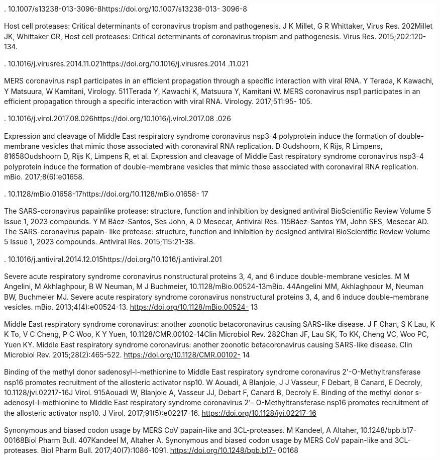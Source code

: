 . 10.1007/s13238-013-3096-8https://doi.org/10.1007/s13238-013- 3096-8

Host cell proteases: Critical determinants of coronavirus tropism and pathogenesis. J K Millet, G R Whittaker, Virus Res. 202Millet JK, Whittaker GR, Host cell proteases: Critical determinants of coronavirus tropism and pathogenesis. Virus Res. 2015;202:120-134.

. 10.1016/j.virusres.2014.11.021https://doi.org/10.1016/j.virusres.2014 .11.021

MERS coronavirus nsp1 participates in an efficient propagation through a specific interaction with viral RNA. Y Terada, K Kawachi, Y Matsuura, W Kamitani, Virology. 511Terada Y, Kawachi K, Matsuura Y, Kamitani W. MERS coronavirus nsp1 participates in an efficient propagation through a specific interaction with viral RNA. Virology. 2017;511:95- 105.

. 10.1016/j.virol.2017.08.026https://doi.org/10.1016/j.virol.2017.08 .026

Expression and cleavage of Middle East respiratory syndrome coronavirus nsp3-4 polyprotein induce the formation of double-membrane vesicles that mimic those associated with coronaviral RNA replication. D Oudshoorn, K Rijs, R Limpens, 81658Oudshoorn D, Rijs K, Limpens R, et al. Expression and cleavage of Middle East respiratory syndrome coronavirus nsp3-4 polyprotein induce the formation of double-membrane vesicles that mimic those associated with coronaviral RNA replication. mBio. 2017;8(6):e01658.

. 10.1128/mBio.01658-17https://doi.org/10.1128/mBio.01658- 17

The SARS-coronavirus papainlike protease: structure, function and inhibition by designed antiviral BioScientific Review Volume 5 Issue 1, 2023 compounds. Y M Báez-Santos, Ses John, A D Mesecar, Antiviral Res. 115Báez-Santos YM, John SES, Mesecar AD. The SARS-coronavirus papain- like protease: structure, function and inhibition by designed antiviral BioScientific Review Volume 5 Issue 1, 2023 compounds. Antiviral Res. 2015;115:21-38.

. 10.1016/j.antiviral.2014.12.015https://doi.org/10.1016/j.antiviral.201

Severe acute respiratory syndrome coronavirus nonstructural proteins 3, 4, and 6 induce double-membrane vesicles. M M Angelini, M Akhlaghpour, B W Neuman, M J Buchmeier, 10.1128/mBio.00524-13mBio. 44Angelini MM, Akhlaghpour M, Neuman BW, Buchmeier MJ. Severe acute respiratory syndrome coronavirus nonstructural proteins 3, 4, and 6 induce double-membrane vesicles. mBio. 2013;4(4):e00524-13. https://doi.org/10.1128/mBio.00524- 13

Middle East respiratory syndrome coronavirus: another zoonotic betacoronavirus causing SARS-like disease. J F Chan, S K Lau, K K To, V C Cheng, P C Woo, K Y Yuen, 10.1128/CMR.00102-14Clin Microbiol Rev. 282Chan JF, Lau SK, To KK, Cheng VC, Woo PC, Yuen KY. Middle East respiratory syndrome coronavirus: another zoonotic betacoronavirus causing SARS-like disease. Clin Microbiol Rev. 2015;28(2):465-522. https://doi.org/10.1128/CMR.00102- 14

Binding of the methyl donor sadenosyl-l-methionine to Middle East respiratory syndrome coronavirus 2'-O-Methyltransferase nsp16 promotes recruitment of the allosteric activator nsp10. W Aouadi, A Blanjoie, J J Vasseur, F Debart, B Canard, E Decroly, 10.1128/jvi.02217-16J Virol. 915Aouadi W, Blanjoie A, Vasseur JJ, Debart F, Canard B, Decroly E. Binding of the methyl donor s- adenosyl-l-methionine to Middle East respiratory syndrome coronavirus 2'- O-Methyltransferase nsp16 promotes recruitment of the allosteric activator nsp10. J Virol. 2017;91(5):e02217-16. https://doi.org/10.1128/jvi.02217-16

Synonymous and biased codon usage by MERS CoV papain-like and 3CL-proteases. M Kandeel, A Altaher, 10.1248/bpb.b17-00168Biol Pharm Bull. 407Kandeel M, Altaher A. Synonymous and biased codon usage by MERS CoV papain-like and 3CL-proteases. Biol Pharm Bull. 2017;40(7):1086-1091. https://doi.org/10.1248/bpb.b17- 00168
